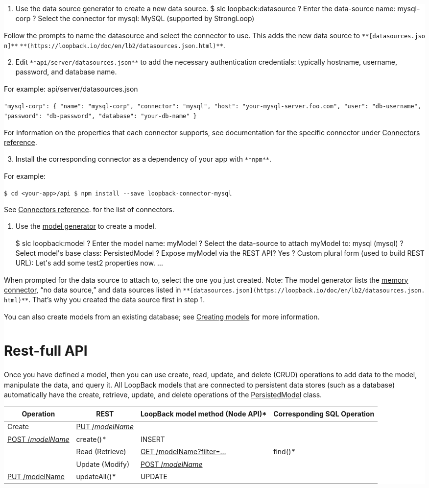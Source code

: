 
1. Use the [data source generator](https://loopback.io/doc/en/lb2/Data-source-generator.html) to create a new data source.
    $ slc loopback:datasource ? Enter the data-source name: mysql-corp ? Select the connector for mysql: MySQL (supported by StrongLoop)

Follow the prompts to name the datasource and select the connector to use. This adds the new data source to `**[datasources.json]**`
`**(https://loopback.io/doc/en/lb2/datasources.json.html)**`.


2. Edit `**api/server/datasources.json**` to add the necessary authentication credentials: typically hostname, username, password, and database name.

For example:
api/server/datasources.json


    "mysql-corp": { "name": "mysql-corp", "connector": "mysql", "host": "your-mysql-server.foo.com", "user": "db-username", "password": "db-password", "database": "your-db-name" }

For information on the properties that each connector supports, see documentation for the specific connector under [Connectors reference](https://loopback.io/doc/en/lb2/Connectors-reference).

3. Install the corresponding connector as a dependency of your app with `**npm**`.

For example:

    $ cd <your-app>/api $ npm install --save loopback-connector-mysql

See [Connectors reference](https://loopback.io/doc/en/lb2/Connectors-reference). for the list of connectors.

1. Use the [model generator](https://loopback.io/doc/en/lb2/Using-the-model-generator.html) to create a model.


    $ slc loopback:model ? Enter the model name: myModel ? Select the data-source to attach myModel to: mysql (mysql) ? Select model's base class: PersistedModel ? Expose myModel via the REST API? Yes ? Custom plural form (used to build REST URL): Let's add some test2 properties now. ...

When prompted for the data source to attach to, select the one you just created.
Note: The model generator lists the [memory connector](https://loopback.io/doc/en/lb2/Memory-connector.html), “no data source,” and data sources listed in `**[datasources.json](https://loopback.io/doc/en/lb2/datasources.json.html)**`. That’s why you created the data source first in step 1.

You can also create models from an existing database; see [Creating models](https://loopback.io/doc/en/lb2/Creating-models.html) for more information.


# Rest-full API

Once you have defined a model, then you can use create, read, update, and delete (CRUD) operations to add data to the model, manipulate the data, and query it. All LoopBack models that are connected to persistent data stores (such as a database) automatically have the create, retrieve, update, and delete operations of the [PersistedModel](http://apidocs.strongloop.com/loopback/#persistedmodel-new-persistedmodel) class.

| Operation          | REST                                                                                                                                                                                                                                                                                                                                                                                       | LoopBack model method (Node API)* | Corresponding SQL Operation |
| ------------------ | ------------------------------------------------------------------------------------------------------------------------------------------------------------------------------------------------------------------------------------------------------------------------------------------------------------------------------------------------------------------------------------------ | --------------------------------- | --------------------------- |
| Create             | [PUT /](https://loopback.io/doc/en/lb2/PersistedModel-REST-API.html#create-model-instance)[*modelName*](https://loopback.io/doc/en/lb2/PersistedModel-REST-API.html#create-model-instance)
[POST /](https://loopback.io/doc/en/lb2/PersistedModel-REST-API.html#update--insert-instance)[*modelName*](https://loopback.io/doc/en/lb2/PersistedModel-REST-API.html#update--insert-instance) | create()*                         | INSERT                      |
| | Read (Retrieve)  | [GET /modelName?filter=…](https://loopback.io/doc/en/lb2/PersistedModel-REST-API.html#find-matching-instances)                                                                                                                                                                                                                                                                             | find()*                           | SELECT                      |
| | Update (Modify)  | [POST /](https://loopback.io/doc/en/lb2/PersistedModel-REST-API.html#update--insert-instance)[*modelName*](https://loopback.io/doc/en/lb2/PersistedModel-REST-API.html#update--insert-instance)
[PUT /modelName](https://loopback.io/doc/en/lb2/PersistedModel-REST-API.html#update-model-instance-attributes)                                                                             | updateAll()*                      | UPDATE                      |